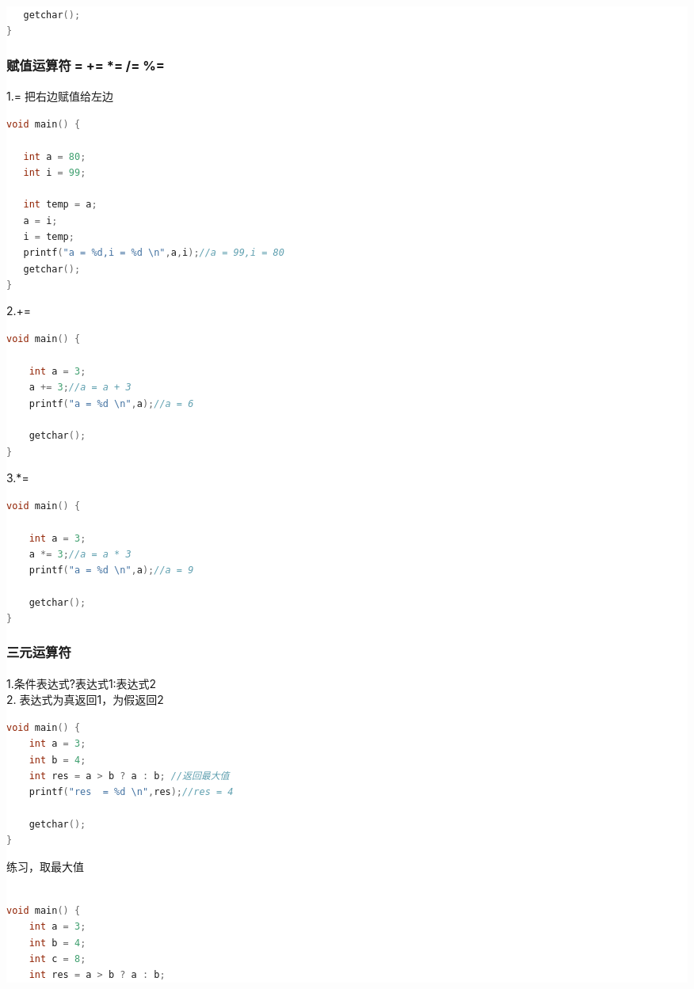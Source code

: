 ```c
   getchar();
}
```

### 赋值运算符  = += *= /= %= 
1.= 把右边赋值给左边  
```c
void main() {
  
   int a = 80;
   int i = 99;
   
   int temp = a;
   a = i;
   i = temp;
   printf("a = %d,i = %d \n",a,i);//a = 99,i = 80
   getchar();
}
```
2.+= 
```c
void main() {

	int a = 3;
	a += 3;//a = a + 3
	printf("a = %d \n",a);//a = 6

	getchar();
}
```
3.*=

```c
void main() {

	int a = 3;
	a *= 3;//a = a * 3
	printf("a = %d \n",a);//a = 9

	getchar();
}
```

### 三元运算符   
1.条件表达式?表达式1:表达式2   
2. 表达式为真返回1，为假返回2  

```c
void main() {
	int a = 3;
    int b = 4;
	int res = a > b ? a : b; //返回最大值
	printf("res  = %d \n",res);//res = 4

	getchar();
}
```
练习，取最大值
```c

void main() {
	int a = 3;
    int b = 4;
	int c = 8;
	int res = a > b ? a : b;  
```